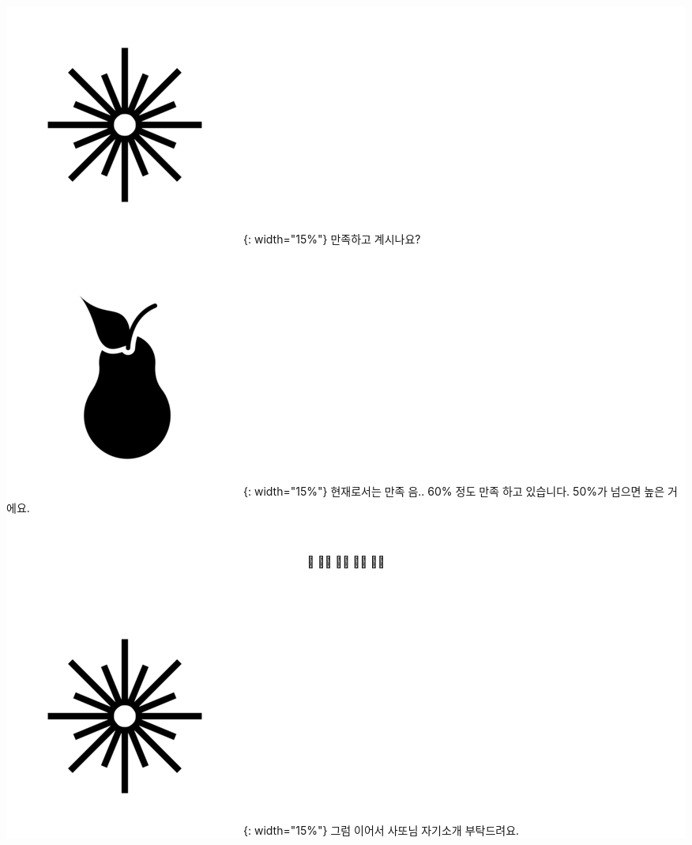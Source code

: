 ![yun](img/emoji/shine.png){: width="15%"}
만족하고 계시나요?

![bae](img/emoji/pear.png){: width="15%"}
현재로서는 만족 음.. 60% 정도 만족 하고 있습니다. 50%가 넘으면 높은 거에요.

<span style="color:white">.</span>  
<center>👏 👏🏻 👏🏽 👏🏾 👏🏿</center>  
<span style="color:white">.</span>  

![yun](img/emoji/shine.png){: width="15%"}
그럼 이어서 사또님 자기소개 부탁드려요.
